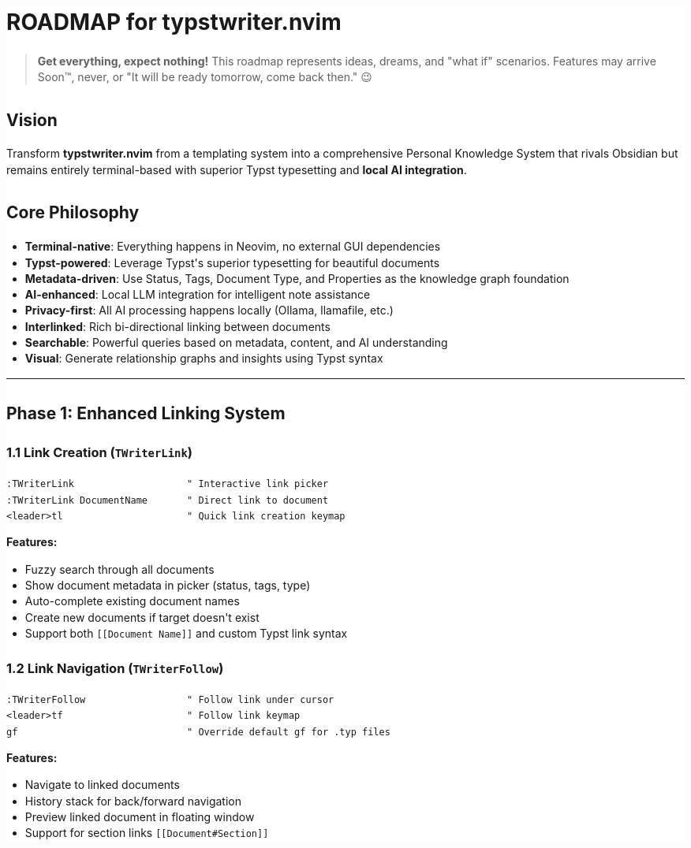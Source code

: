 # ROADMAP for typstwriter.nvim

> **Get everything, expect nothing!** This roadmap represents ideas, dreams, and "what if" scenarios. Features may arrive Soon™, never, or "It will be ready tomorrow, come back then." 😉

## Vision

Transform **typstwriter.nvim** from a templating system into a comprehensive Personal Knowledge System that rivals Obsidian but remains entirely terminal-based with superior Typst typesetting and **local AI integration**.

## Core Philosophy

- **Terminal-native**: Everything happens in Neovim, no external GUI dependencies
- **Typst-powered**: Leverage Typst's superior typesetting for beautiful documents
- **Metadata-driven**: Use Status, Tags, Document Type, and Properties as the knowledge graph foundation
- **AI-enhanced**: Local LLM integration for intelligent note assistance
- **Privacy-first**: All AI processing happens locally (Ollama, llamafile, etc.)
- **Interlinked**: Rich bi-directional linking between documents
- **Searchable**: Powerful queries based on metadata, content, and AI understanding
- **Visual**: Generate relationship graphs and insights using Typst syntax

---

## Phase 1: Enhanced Linking System

### 1.1 Link Creation (`TWriterLink`)
```vim
:TWriterLink                    " Interactive link picker
:TWriterLink DocumentName       " Direct link to document
<leader>tl                      " Quick link creation keymap
```

**Features:**
- Fuzzy search through all documents
- Show document metadata in picker (status, tags, type)
- Auto-complete existing document names
- Create new documents if target doesn't exist
- Support both `[[Document Name]]` and custom Typst link syntax

### 1.2 Link Navigation (`TWriterFollow`)
```vim
:TWriterFollow                  " Follow link under cursor
<leader>tf                      " Follow link keymap
gf                              " Override default gf for .typ files
```

**Features:**
- Navigate to linked documents
- History stack for back/forward navigation
- Preview linked document in floating window
- Support for section links `[[Document#Section]]`
